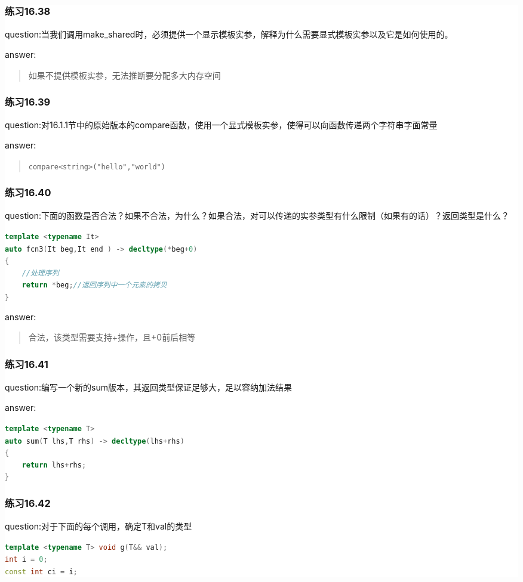 ### 练习16.38

  question:当我们调用make_shared时，必须提供一个显示模板实参，解释为什么需要显式模板实参以及它是如何使用的。

  answer:

> 如果不提供模板实参，无法推断要分配多大内存空间

### 练习16.39

  question:对16.1.1节中的原始版本的compare函数，使用一个显式模板实参，使得可以向函数传递两个字符串字面常量

  answer:

> `compare<string>("hello","world")`

### 练习16.40

  question:下面的函数是否合法？如果不合法，为什么？如果合法，对可以传递的实参类型有什么限制（如果有的话）？返回类型是什么？

```cpp
template <typename It>
auto fcn3(It beg,It end ) -> decltype(*beg+0)
{
    //处理序列
    return *beg;//返回序列中一个元素的拷贝
}
```

  answer:

> 合法，该类型需要支持+操作，且+0前后相等

### 练习16.41

  question:编写一个新的sum版本，其返回类型保证足够大，足以容纳加法结果

  answer:

```cpp
template <typename T>
auto sum(T lhs,T rhs) -> decltype(lhs+rhs)
{
    return lhs+rhs;
}
```



### 练习16.42

  question:对于下面的每个调用，确定T和val的类型

```cpp
template <typename T> void g(T&& val);
int i = 0;
const int ci = i;
```
